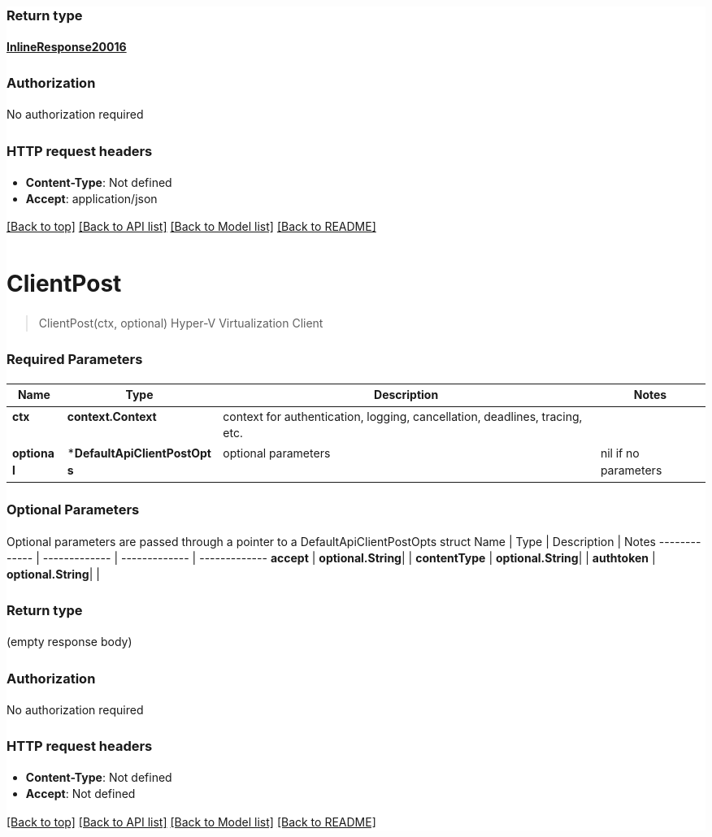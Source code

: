 ### Return type

[**InlineResponse20016**](inline_response_200_16.md)

### Authorization

No authorization required

### HTTP request headers

 - **Content-Type**: Not defined
 - **Accept**: application/json

[[Back to top]](#) [[Back to API list]](../README.md#documentation-for-api-endpoints) [[Back to Model list]](../README.md#documentation-for-models) [[Back to README]](../README.md)

# **ClientPost**
> ClientPost(ctx, optional)
Hyper-V Virtualization Client

### Required Parameters

Name | Type | Description  | Notes
------------- | ------------- | ------------- | -------------
 **ctx** | **context.Context** | context for authentication, logging, cancellation, deadlines, tracing, etc.
 **optional** | ***DefaultApiClientPostOpts** | optional parameters | nil if no parameters

### Optional Parameters
Optional parameters are passed through a pointer to a DefaultApiClientPostOpts struct
Name | Type | Description  | Notes
------------- | ------------- | ------------- | -------------
 **accept** | **optional.String**|  | 
 **contentType** | **optional.String**|  | 
 **authtoken** | **optional.String**|  | 

### Return type

 (empty response body)

### Authorization

No authorization required

### HTTP request headers

 - **Content-Type**: Not defined
 - **Accept**: Not defined

[[Back to top]](#) [[Back to API list]](../README.md#documentation-for-api-endpoints) [[Back to Model list]](../README.md#documentation-for-models) [[Back to README]](../README.md)
